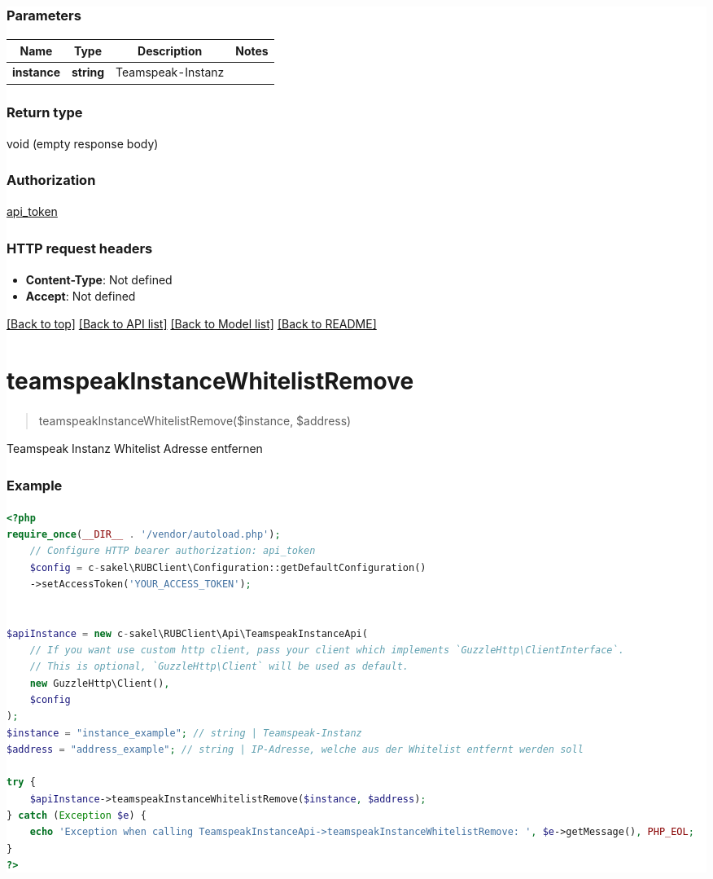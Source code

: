 ### Parameters

Name | Type | Description  | Notes
------------- | ------------- | ------------- | -------------
 **instance** | **string**| Teamspeak-Instanz |

### Return type

void (empty response body)

### Authorization

[api_token](../../README.md#api_token)

### HTTP request headers

 - **Content-Type**: Not defined
 - **Accept**: Not defined

[[Back to top]](#) [[Back to API list]](../../README.md#documentation-for-api-endpoints) [[Back to Model list]](../../README.md#documentation-for-models) [[Back to README]](../../README.md)

# **teamspeakInstanceWhitelistRemove**
> teamspeakInstanceWhitelistRemove($instance, $address)

Teamspeak Instanz Whitelist Adresse entfernen

### Example
```php
<?php
require_once(__DIR__ . '/vendor/autoload.php');
    // Configure HTTP bearer authorization: api_token
    $config = c-sakel\RUBClient\Configuration::getDefaultConfiguration()
    ->setAccessToken('YOUR_ACCESS_TOKEN');


$apiInstance = new c-sakel\RUBClient\Api\TeamspeakInstanceApi(
    // If you want use custom http client, pass your client which implements `GuzzleHttp\ClientInterface`.
    // This is optional, `GuzzleHttp\Client` will be used as default.
    new GuzzleHttp\Client(),
    $config
);
$instance = "instance_example"; // string | Teamspeak-Instanz
$address = "address_example"; // string | IP-Adresse, welche aus der Whitelist entfernt werden soll

try {
    $apiInstance->teamspeakInstanceWhitelistRemove($instance, $address);
} catch (Exception $e) {
    echo 'Exception when calling TeamspeakInstanceApi->teamspeakInstanceWhitelistRemove: ', $e->getMessage(), PHP_EOL;
}
?>
```
